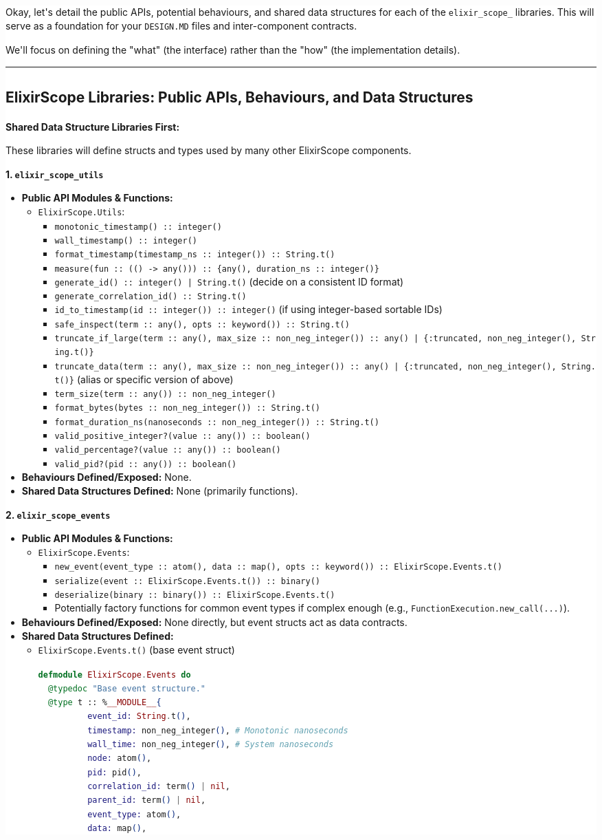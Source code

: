 Okay, let's detail the public APIs, potential behaviours, and shared data structures for each of the `elixir_scope_` libraries. This will serve as a foundation for your `DESIGN.MD` files and inter-component contracts.

We'll focus on defining the "what" (the interface) rather than the "how" (the implementation details).

---

## ElixirScope Libraries: Public APIs, Behaviours, and Data Structures

**Shared Data Structure Libraries First:**

These libraries will define structs and types used by many other ElixirScope components.

**1. `elixir_scope_utils`**

*   **Public API Modules & Functions:**
    *   `ElixirScope.Utils`:
        *   `monotonic_timestamp() :: integer()`
        *   `wall_timestamp() :: integer()`
        *   `format_timestamp(timestamp_ns :: integer()) :: String.t()`
        *   `measure(fun :: (() -> any())) :: {any(), duration_ns :: integer()}`
        *   `generate_id() :: integer() | String.t()` (decide on a consistent ID format)
        *   `generate_correlation_id() :: String.t()`
        *   `id_to_timestamp(id :: integer()) :: integer()` (if using integer-based sortable IDs)
        *   `safe_inspect(term :: any(), opts :: keyword()) :: String.t()`
        *   `truncate_if_large(term :: any(), max_size :: non_neg_integer()) :: any() | {:truncated, non_neg_integer(), String.t()}`
        *   `truncate_data(term :: any(), max_size :: non_neg_integer()) :: any() | {:truncated, non_neg_integer(), String.t()}` (alias or specific version of above)
        *   `term_size(term :: any()) :: non_neg_integer()`
        *   `format_bytes(bytes :: non_neg_integer()) :: String.t()`
        *   `format_duration_ns(nanoseconds :: non_neg_integer()) :: String.t()`
        *   `valid_positive_integer?(value :: any()) :: boolean()`
        *   `valid_percentage?(value :: any()) :: boolean()`
        *   `valid_pid?(pid :: any()) :: boolean()`
*   **Behaviours Defined/Exposed:** None.
*   **Shared Data Structures Defined:** None (primarily functions).

**2. `elixir_scope_events`**

*   **Public API Modules & Functions:**
    *   `ElixirScope.Events`:
        *   `new_event(event_type :: atom(), data :: map(), opts :: keyword()) :: ElixirScope.Events.t()`
        *   `serialize(event :: ElixirScope.Events.t()) :: binary()`
        *   `deserialize(binary :: binary()) :: ElixirScope.Events.t()`
        *   Potentially factory functions for common event types if complex enough (e.g., `FunctionExecution.new_call(...)`).
*   **Behaviours Defined/Exposed:** None directly, but event structs act as data contracts.
*   **Shared Data Structures Defined:**
    *   `ElixirScope.Events.t()` (base event struct)
        ```elixir
        defmodule ElixirScope.Events do
          @typedoc "Base event structure."
          @type t :: %__MODULE__{
                  event_id: String.t(),
                  timestamp: non_neg_integer(), # Monotonic nanoseconds
                  wall_time: non_neg_integer(), # System nanoseconds
                  node: atom(),
                  pid: pid(),
                  correlation_id: term() | nil,
                  parent_id: term() | nil,
                  event_type: atom(),
                  data: map(),